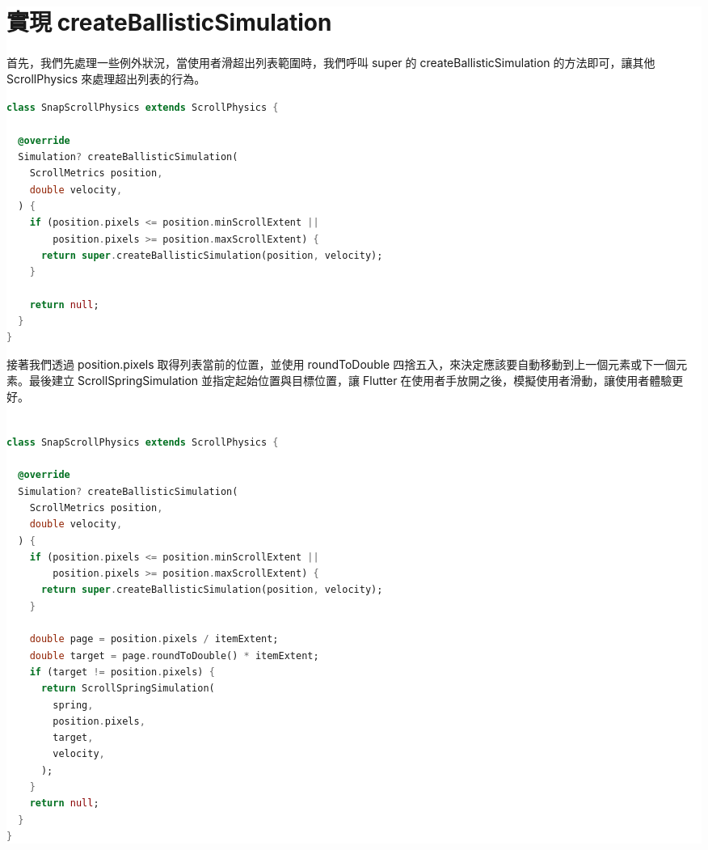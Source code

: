 # **實現 createBallisticSimulation**

首先，我們先處理一些例外狀況，當使用者滑超出列表範圍時，我們呼叫 super 的 createBallisticSimulation 的方法即可，讓其他 ScrollPhysics 來處理超出列表的行為。

```dart
class SnapScrollPhysics extends ScrollPhysics {

  @override
  Simulation? createBallisticSimulation(
    ScrollMetrics position,
    double velocity,
  ) {
    if (position.pixels <= position.minScrollExtent ||
        position.pixels >= position.maxScrollExtent) {
      return super.createBallisticSimulation(position, velocity);
    }

    return null;
  }
}
```

接著我們透過 position.pixels 取得列表當前的位置，並使用 roundToDouble 四捨五入，來決定應該要自動移動到上一個元素或下一個元素。最後建立 ScrollSpringSimulation 並指定起始位置與目標位置，讓 Flutter 在使用者手放開之後，模擬使用者滑動，讓使用者體驗更好。

```dart

class SnapScrollPhysics extends ScrollPhysics {

  @override
  Simulation? createBallisticSimulation(
    ScrollMetrics position,
    double velocity,
  ) {
    if (position.pixels <= position.minScrollExtent ||
        position.pixels >= position.maxScrollExtent) {
      return super.createBallisticSimulation(position, velocity);
    }

    double page = position.pixels / itemExtent;
    double target = page.roundToDouble() * itemExtent;
    if (target != position.pixels) {
      return ScrollSpringSimulation(
        spring,
        position.pixels,
        target,
        velocity,
      );
    }
    return null;
  }
}
```
